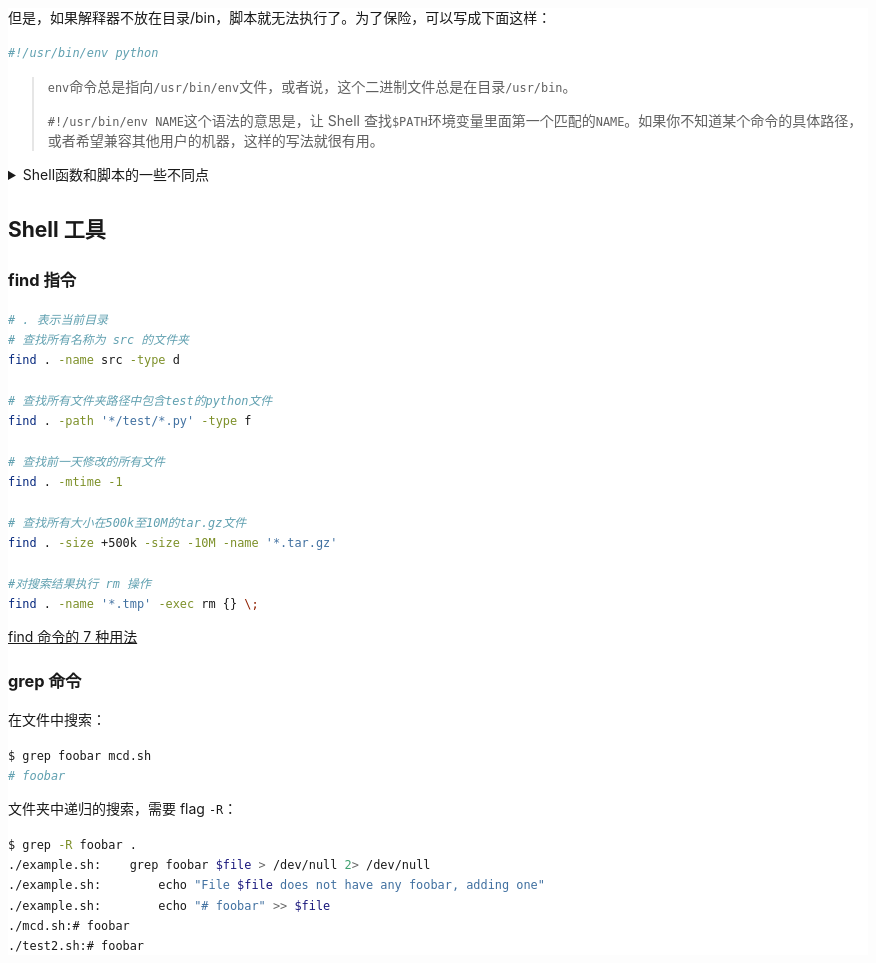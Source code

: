 但是，如果解释器不放在目录/bin，脚本就无法执行了。为了保险，可以写成下面这样：  

```python
#!/usr/bin/env python
```

> `env`命令总是指向`/usr/bin/env`文件，或者说，这个二进制文件总是在目录`/usr/bin`。
>
> `#!/usr/bin/env NAME`这个语法的意思是，让 Shell 查找`$PATH`环境变量里面第一个匹配的`NAME`。如果你不知道某个命令的具体路径，或者希望兼容其他用户的机器，这样的写法就很有用。

<details><summary>Shell函数和脚本的一些不同点</summary></details>

## Shell 工具

### find 指令

```bash
# . 表示当前目录
# 查找所有名称为 src 的文件夹
find . -name src -type d

# 查找所有文件夹路径中包含test的python文件
find . -path '*/test/*.py' -type f

# 查找前一天修改的所有文件
find . -mtime -1

# 查找所有大小在500k至10M的tar.gz文件
find . -size +500k -size -10M -name '*.tar.gz'

#对搜索结果执行 rm 操作
find . -name '*.tmp' -exec rm {} \;
```

[find 命令的 7 种用法](https://blog.csdn.net/weixin_44767040/article/details/124735740)  

### grep 命令

在文件中搜索：  

```bash
$ grep foobar mcd.sh
# foobar
```

文件夹中递归的搜索，需要 flag `-R`：  

```bash
$ grep -R foobar .
./example.sh:    grep foobar $file > /dev/null 2> /dev/null
./example.sh:        echo "File $file does not have any foobar, adding one"
./example.sh:        echo "# foobar" >> $file
./mcd.sh:# foobar
./test2.sh:# foobar
```
